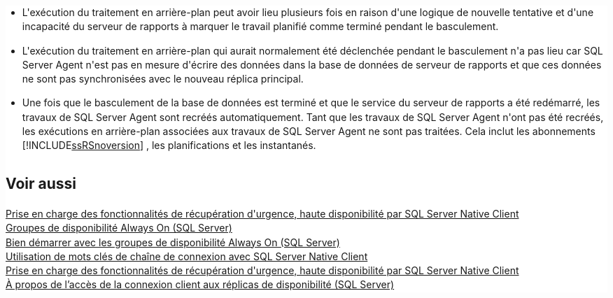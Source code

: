 -   L'exécution du traitement en arrière-plan peut avoir lieu plusieurs fois en raison d'une logique de nouvelle tentative et d'une incapacité du serveur de rapports à marquer le travail planifié comme terminé pendant le basculement.  
  
-   L'exécution du traitement en arrière-plan qui aurait normalement été déclenchée pendant le basculement n'a pas lieu car SQL Server Agent n'est pas en mesure d'écrire des données dans la base de données de serveur de rapports et que ces données ne sont pas synchronisées avec le nouveau réplica principal.  
  
-   Une fois que le basculement de la base de données est terminé et que le service du serveur de rapports a été redémarré, les travaux de SQL Server Agent sont recréés automatiquement. Tant que les travaux de SQL Server Agent n'ont pas été recréés, les exécutions en arrière-plan associées aux travaux de SQL Server Agent ne sont pas traitées. Cela inclut les abonnements [!INCLUDE[ssRSnoversion](../../../includes/ssrsnoversion-md.md)] , les planifications et les instantanés.  
  
## <a name="see-also"></a>Voir aussi  
 [Prise en charge des fonctionnalités de récupération d'urgence, haute disponibilité par SQL Server Native Client](../../../relational-databases/native-client/features/sql-server-native-client-support-for-high-availability-disaster-recovery.md)   
 [Groupes de disponibilité Always On &#40;SQL Server&#41;](../../../database-engine/availability-groups/windows/always-on-availability-groups-sql-server.md)   
 [Bien démarrer avec les groupes de disponibilité Always On &#40;SQL Server&#41;](../../../database-engine/availability-groups/windows/getting-started-with-always-on-availability-groups-sql-server.md)   
 [Utilisation de mots clés de chaîne de connexion avec SQL Server Native Client](../../../relational-databases/native-client/applications/using-connection-string-keywords-with-sql-server-native-client.md)   
 [Prise en charge des fonctionnalités de récupération d'urgence, haute disponibilité par SQL Server Native Client](../../../relational-databases/native-client/features/sql-server-native-client-support-for-high-availability-disaster-recovery.md)   
 [À propos de l’accès de la connexion client aux réplicas de disponibilité &#40;SQL Server&#41;](../../../database-engine/availability-groups/windows/about-client-connection-access-to-availability-replicas-sql-server.md)  
  
  


